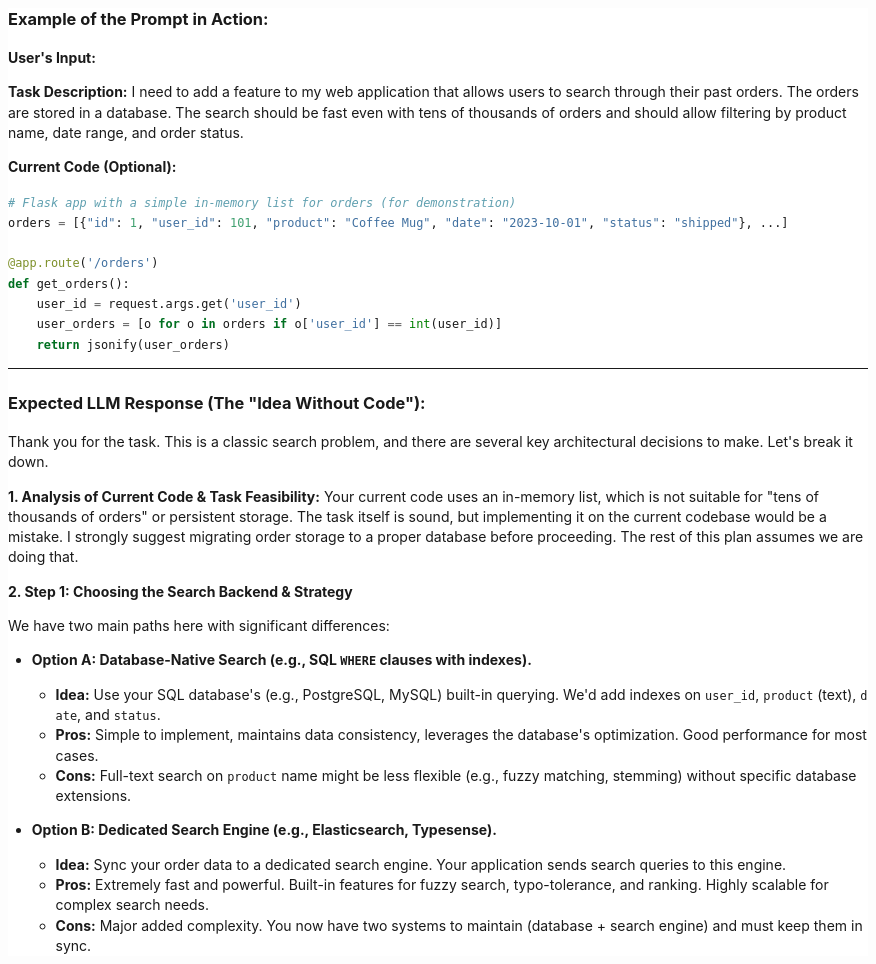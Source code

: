 ### **Example of the Prompt in Action:**

**User's Input:**

**Task Description:**
I need to add a feature to my web application that allows users to search through their past orders. The orders are stored in a database. The search should be fast even with tens of thousands of orders and should allow filtering by product name, date range, and order status.

**Current Code (Optional):**

```python
# Flask app with a simple in-memory list for orders (for demonstration)
orders = [{"id": 1, "user_id": 101, "product": "Coffee Mug", "date": "2023-10-01", "status": "shipped"}, ...]

@app.route('/orders')
def get_orders():
    user_id = request.args.get('user_id')
    user_orders = [o for o in orders if o['user_id'] == int(user_id)]
    return jsonify(user_orders)
```

---

### **Expected LLM Response (The "Idea Without Code"):**

Thank you for the task. This is a classic search problem, and there are several key architectural decisions to make. Let's break it down.

**1. Analysis of Current Code & Task Feasibility:**
Your current code uses an in-memory list, which is not suitable for "tens of thousands of orders" or persistent storage. The task itself is sound, but implementing it on the current codebase would be a mistake. I strongly suggest migrating order storage to a proper database before proceeding. The rest of this plan assumes we are doing that.

**2. Step 1: Choosing the Search Backend & Strategy**

We have two main paths here with significant differences:

- **Option A: Database-Native Search (e.g., SQL `WHERE` clauses with indexes).**

  - **Idea:** Use your SQL database's (e.g., PostgreSQL, MySQL) built-in querying. We'd add indexes on `user_id`, `product` (text), `date`, and `status`.
  - **Pros:** Simple to implement, maintains data consistency, leverages the database's optimization. Good performance for most cases.
  - **Cons:** Full-text search on `product` name might be less flexible (e.g., fuzzy matching, stemming) without specific database extensions.

- **Option B: Dedicated Search Engine (e.g., Elasticsearch, Typesense).**
  - **Idea:** Sync your order data to a dedicated search engine. Your application sends search queries to this engine.
  - **Pros:** Extremely fast and powerful. Built-in features for fuzzy search, typo-tolerance, and ranking. Highly scalable for complex search needs.
  - **Cons:** Major added complexity. You now have two systems to maintain (database + search engine) and must keep them in sync.

